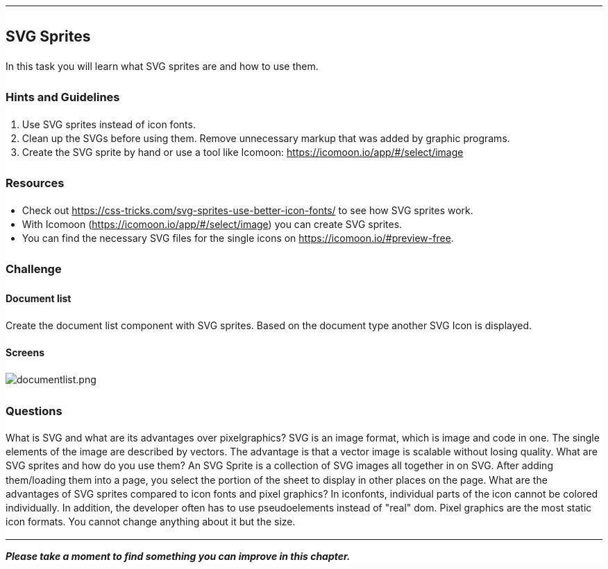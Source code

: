 ---------------------------------------

## SVG Sprites
In this task you will learn what SVG sprites are and how to use them.

### Hints and Guidelines
1. Use SVG sprites instead of icon fonts.
2. Clean up the SVGs before using them. Remove unnecessary markup that was added by graphic programs.
3. Create the SVG sprite by hand or use a tool like Icomoon: https://icomoon.io/app/#/select/image


### Resources
- Check out https://css-tricks.com/svg-sprites-use-better-icon-fonts/ to see how SVG sprites work.
- With Icomoon (https://icomoon.io/app/#/select/image) you can create SVG sprites.
- You can find the necessary SVG files for the single icons on https://icomoon.io/#preview-free.

### Challenge
#### Document list
Create the document list component with SVG sprites. Based on the document type another SVG Icon is displayed.

#### Screens
![documentlist.png](./assets/fundamentals-1/screens/module-documentlist.png)

### Questions
<questions-component>
  <question-component>What is SVG and what are its advantages over pixelgraphics?</question-component>
  <answer-component>
    SVG is an image format, which is image and code in one. The single elements of the image are described by vectors. The advantage is that a vector image is scalable without losing quality.
  </answer-component>
  <question-component>What are SVG sprites and how do you use them?</question-component>
  <answer-component>
    An SVG Sprite is a collection of SVG images all together in on SVG. After adding them/loading them into a page, you select the portion of the sheet to display in other places on the page.
  </answer-component>
  <question-component>What are the advantages of SVG sprites compared to icon fonts and pixel graphics?</question-component>
  <answer-component>
    In iconfonts, individual parts of the icon cannot be colored individually. In addition, the developer often has to use pseudoelements instead of "real" dom.
    Pixel graphics are the most static icon formats. You cannot change anything about it but the size.
  </answer-component>
</questions-component>


<authors-component v-bind:authors="[
    {
      username: 'akrappe',
      name: 'Ann-Kristin Krappe'
    },
    {
      username: 'clemensf',
      name: 'Clemens Fiedler'
    },]"/>


---------------------------------------

_**Please take a moment to find something you can improve in this chapter.**_
